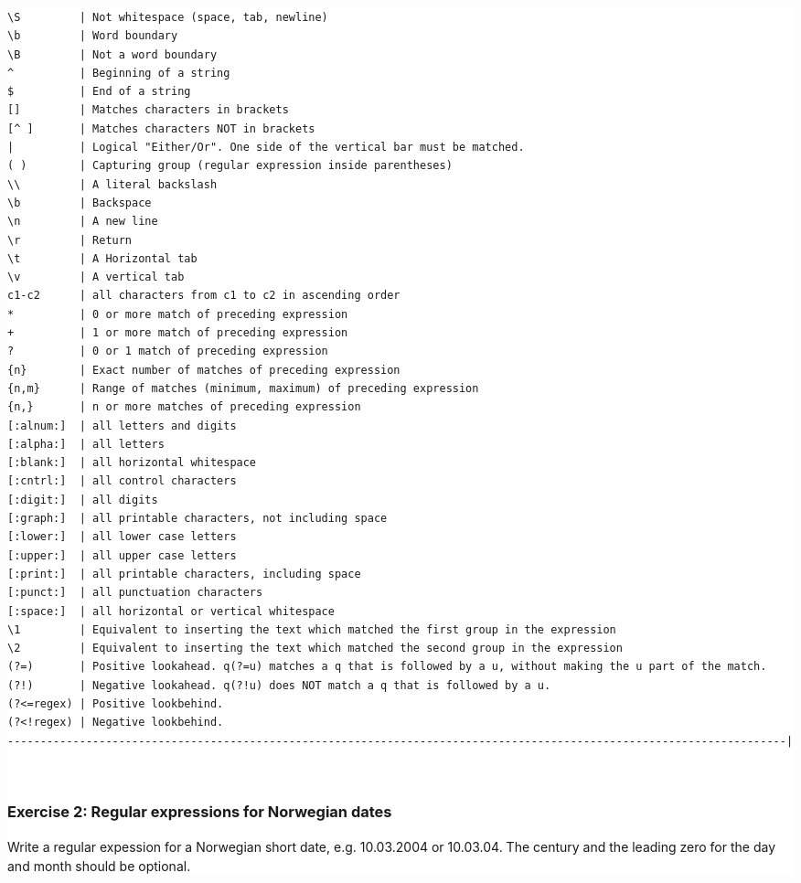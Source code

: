 ```text
\S         | Not whitespace (space, tab, newline)
\b         | Word boundary
\B         | Not a word boundary
^          | Beginning of a string
$          | End of a string
[]         | Matches characters in brackets
[^ ]       | Matches characters NOT in brackets
|          | Logical "Either/Or". One side of the vertical bar must be matched.
( )        | Capturing group (regular expression inside parentheses)
\\         | A literal backslash
\b         | Backspace
\n         | A new line
\r         | Return
\t         | A Horizontal tab
\v         | A vertical tab
c1-c2      | all characters from c1 to c2 in ascending order
*          | 0 or more match of preceding expression
+          | 1 or more match of preceding expression
?          | 0 or 1 match of preceding expression
{n}        | Exact number of matches of preceding expression
{n,m}      | Range of matches (minimum, maximum) of preceding expression
{n,}       | n or more matches of preceding expression
[:alnum:]  | all letters and digits
[:alpha:]  | all letters
[:blank:]  | all horizontal whitespace
[:cntrl:]  | all control characters
[:digit:]  | all digits
[:graph:]  | all printable characters, not including space
[:lower:]  | all lower case letters
[:upper:]  | all upper case letters
[:print:]  | all printable characters, including space
[:punct:]  | all punctuation characters
[:space:]  | all horizontal or vertical whitespace
\1         | Equivalent to inserting the text which matched the first group in the expression
\2         | Equivalent to inserting the text which matched the second group in the expression
(?=)       | Positive lookahead. q(?=u) matches a q that is followed by a u, without making the u part of the match.
(?!)       | Negative lookahead. q(?!u) does NOT match a q that is followed by a u.
(?<=regex) | Positive lookbehind.
(?<!regex) | Negative lookbehind.
-----------------------------------------------------------------------------------------------------------------------|
```

<br>


### Exercise 2:  Regular expressions for Norwegian dates <br>
Write a regular expession for a Norwegian short date, e.g. 10.03.2004 or 10.03.04.
The century and the leading zero for the day and month should be optional. <br>
